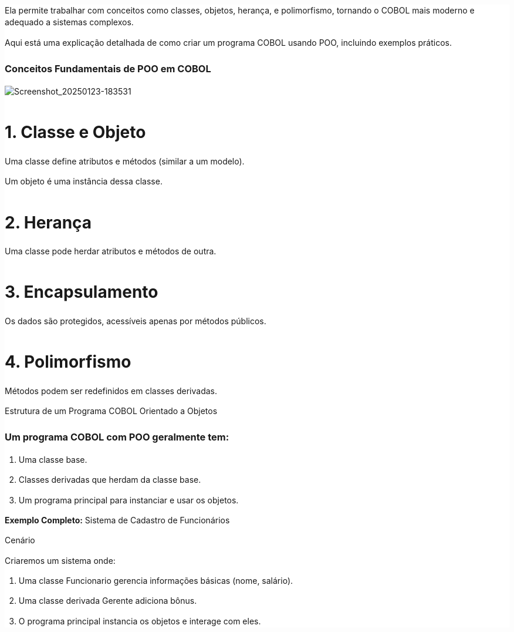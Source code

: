 Ela permite trabalhar com conceitos como classes, objetos, herança, e polimorfismo, tornando o COBOL mais moderno e adequado a sistemas complexos.

Aqui está uma explicação detalhada de como criar um programa COBOL usando POO, incluindo exemplos práticos.



### Conceitos Fundamentais de POO em COBOL

![Screenshot_20250123-183531](https://github.com/user-attachments/assets/c0bc397a-2e28-4c2e-a0c8-6f14423d27d0)



# 1. Classe e Objeto

Uma classe define atributos e métodos (similar a um modelo).

Um objeto é uma instância dessa classe.

# 2. Herança

Uma classe pode herdar atributos e métodos de outra.

# 3. Encapsulamento

Os dados são protegidos, acessíveis apenas por métodos públicos.

# 4. Polimorfismo

Métodos podem ser redefinidos em classes derivadas.



Estrutura de um Programa COBOL Orientado a Objetos

### Um programa COBOL com POO geralmente tem:

1. Uma classe base.

2. Classes derivadas que herdam da classe base.

3. Um programa principal para instanciar e usar os objetos.

**Exemplo Completo:** Sistema de Cadastro de Funcionários

Cenário

Criaremos um sistema onde:

1. Uma classe Funcionario gerencia informações básicas (nome, salário).

2. Uma classe derivada Gerente adiciona bônus.

3. O programa principal instancia os objetos e interage com eles.
